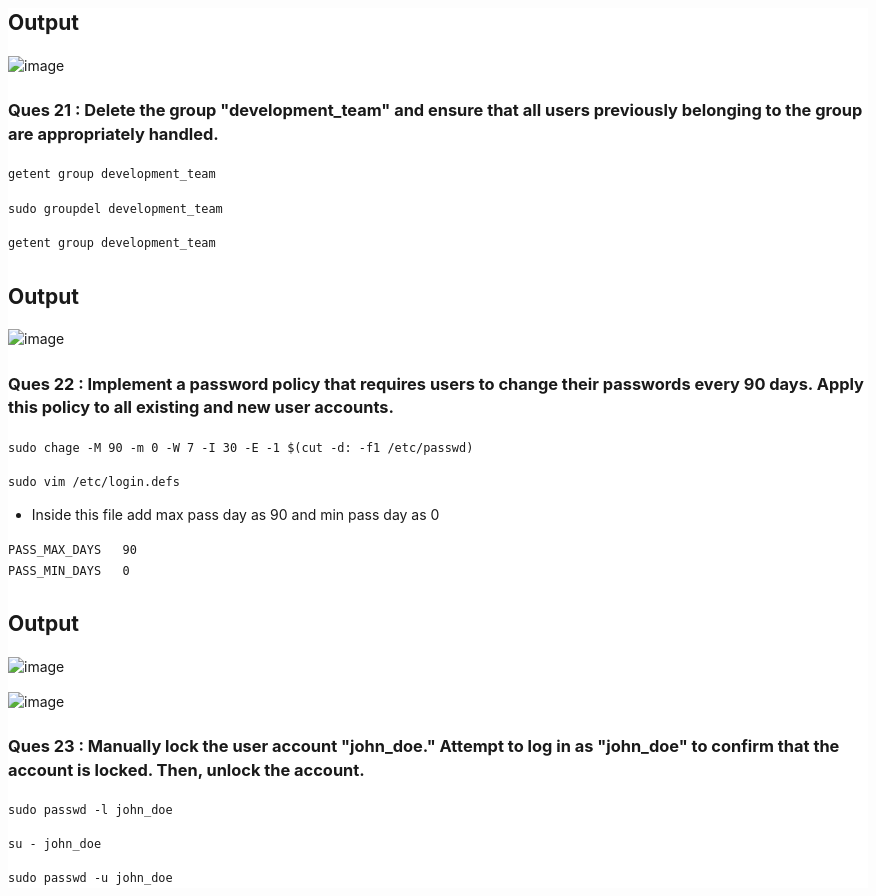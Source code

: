 ## Output

![image](https://github.com/raahulahlawat/Linux-II/assets/151362887/d880ddcb-e0fb-4590-b1fa-f360bf886e38)





### Ques 21 : Delete the group "development_team" and ensure that all users previously belonging to the group are appropriately handled.

```
getent group development_team
```
```
sudo groupdel development_team
```
```
getent group development_team
``` 
## Output
![image](https://github.com/raahulahlawat/Linux-II/assets/151362887/7689515e-e75a-4dda-9202-5ea5dd093353)


### Ques 22 : Implement a password policy that requires users to change their passwords every 90 days. Apply this policy to all existing and new user accounts.

```
sudo chage -M 90 -m 0 -W 7 -I 30 -E -1 $(cut -d: -f1 /etc/passwd)
```
```
sudo vim /etc/login.defs
```
* Inside this file add max pass day as 90 and min pass day as 0
```
PASS_MAX_DAYS   90
PASS_MIN_DAYS   0
```
## Output

![image](https://github.com/raahulahlawat/Linux-II/assets/151362887/8867a3dd-02cd-4dca-81e3-46066905d5f2)

![image](https://github.com/raahulahlawat/Linux-II/assets/151362887/8760df66-e446-4c8a-ae90-30b2d70417f9)


### Ques 23 : Manually lock the user account "john_doe." Attempt to log in as "john_doe" to confirm that the account is locked. Then, unlock the account.

```
sudo passwd -l john_doe
```
```
su - john_doe
```
```
sudo passwd -u john_doe
```
